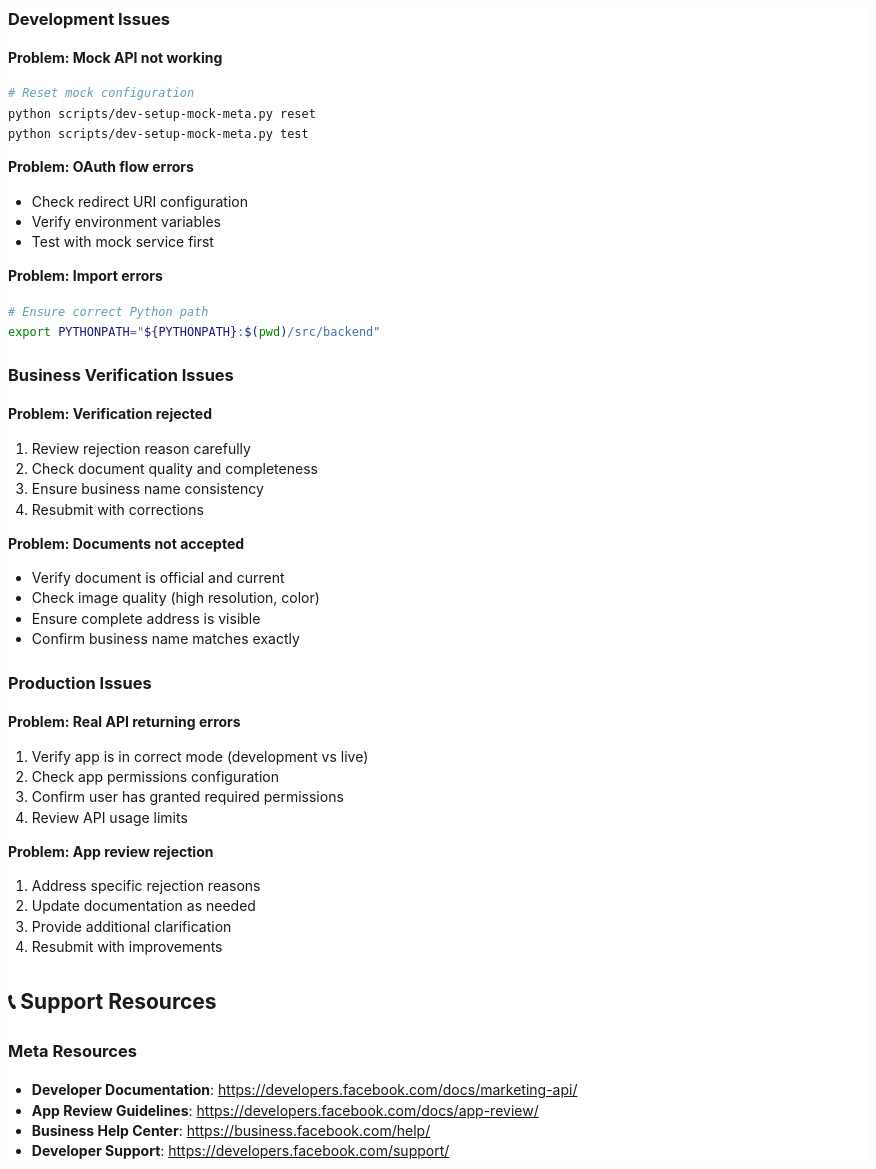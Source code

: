 ### Development Issues

**Problem: Mock API not working**
```bash
# Reset mock configuration
python scripts/dev-setup-mock-meta.py reset
python scripts/dev-setup-mock-meta.py test
```

**Problem: OAuth flow errors**
- Check redirect URI configuration
- Verify environment variables
- Test with mock service first

**Problem: Import errors**
```bash
# Ensure correct Python path
export PYTHONPATH="${PYTHONPATH}:$(pwd)/src/backend"
```

### Business Verification Issues

**Problem: Verification rejected**
1. Review rejection reason carefully
2. Check document quality and completeness
3. Ensure business name consistency
4. Resubmit with corrections

**Problem: Documents not accepted**
- Verify document is official and current
- Check image quality (high resolution, color)
- Ensure complete address is visible
- Confirm business name matches exactly

### Production Issues

**Problem: Real API returning errors**
1. Verify app is in correct mode (development vs live)
2. Check app permissions configuration
3. Confirm user has granted required permissions
4. Review API usage limits

**Problem: App review rejection**
1. Address specific rejection reasons
2. Update documentation as needed
3. Provide additional clarification
4. Resubmit with improvements

## 📞 Support Resources

### Meta Resources
- **Developer Documentation**: https://developers.facebook.com/docs/marketing-api/
- **App Review Guidelines**: https://developers.facebook.com/docs/app-review/
- **Business Help Center**: https://business.facebook.com/help/
- **Developer Support**: https://developers.facebook.com/support/
